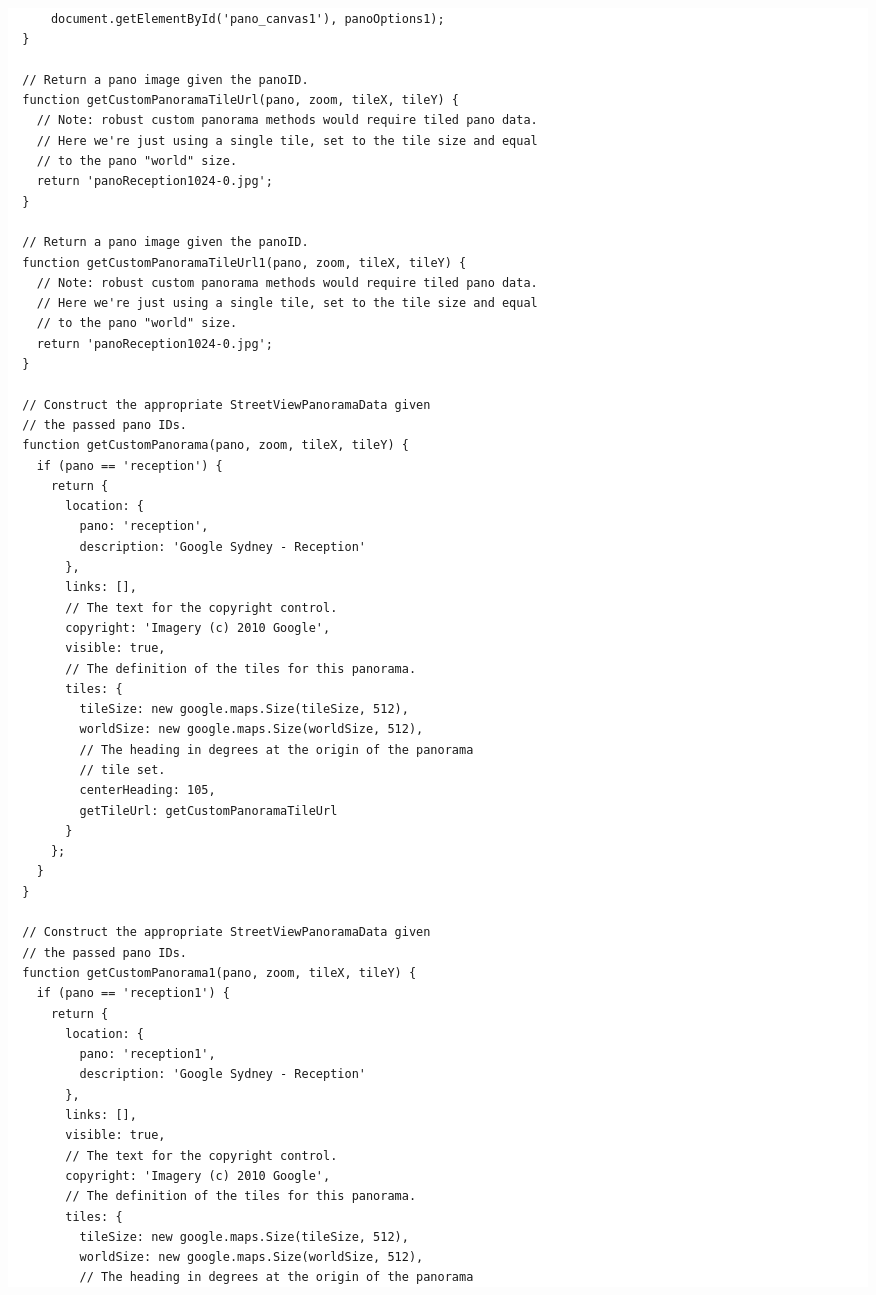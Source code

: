 ```
      document.getElementById('pano_canvas1'), panoOptions1);
  }

  // Return a pano image given the panoID.
  function getCustomPanoramaTileUrl(pano, zoom, tileX, tileY) {
    // Note: robust custom panorama methods would require tiled pano data.
    // Here we're just using a single tile, set to the tile size and equal
    // to the pano "world" size.
    return 'panoReception1024-0.jpg';
  }

  // Return a pano image given the panoID.
  function getCustomPanoramaTileUrl1(pano, zoom, tileX, tileY) {
    // Note: robust custom panorama methods would require tiled pano data.
    // Here we're just using a single tile, set to the tile size and equal
    // to the pano "world" size.
    return 'panoReception1024-0.jpg';
  }

  // Construct the appropriate StreetViewPanoramaData given
  // the passed pano IDs.
  function getCustomPanorama(pano, zoom, tileX, tileY) {
    if (pano == 'reception') {
      return {
        location: {
          pano: 'reception',
          description: 'Google Sydney - Reception'
        },
        links: [],
        // The text for the copyright control.
        copyright: 'Imagery (c) 2010 Google',
        visible: true,
        // The definition of the tiles for this panorama.
        tiles: {
          tileSize: new google.maps.Size(tileSize, 512),
          worldSize: new google.maps.Size(worldSize, 512),
          // The heading in degrees at the origin of the panorama
          // tile set.
          centerHeading: 105,
          getTileUrl: getCustomPanoramaTileUrl
        }
      };
    }
  }

  // Construct the appropriate StreetViewPanoramaData given
  // the passed pano IDs.
  function getCustomPanorama1(pano, zoom, tileX, tileY) {
    if (pano == 'reception1') {
      return {
        location: {
          pano: 'reception1',
          description: 'Google Sydney - Reception'
        },
        links: [],
        visible: true,
        // The text for the copyright control.
        copyright: 'Imagery (c) 2010 Google',
        // The definition of the tiles for this panorama.
        tiles: {
          tileSize: new google.maps.Size(tileSize, 512),
          worldSize: new google.maps.Size(worldSize, 512),
          // The heading in degrees at the origin of the panorama
```